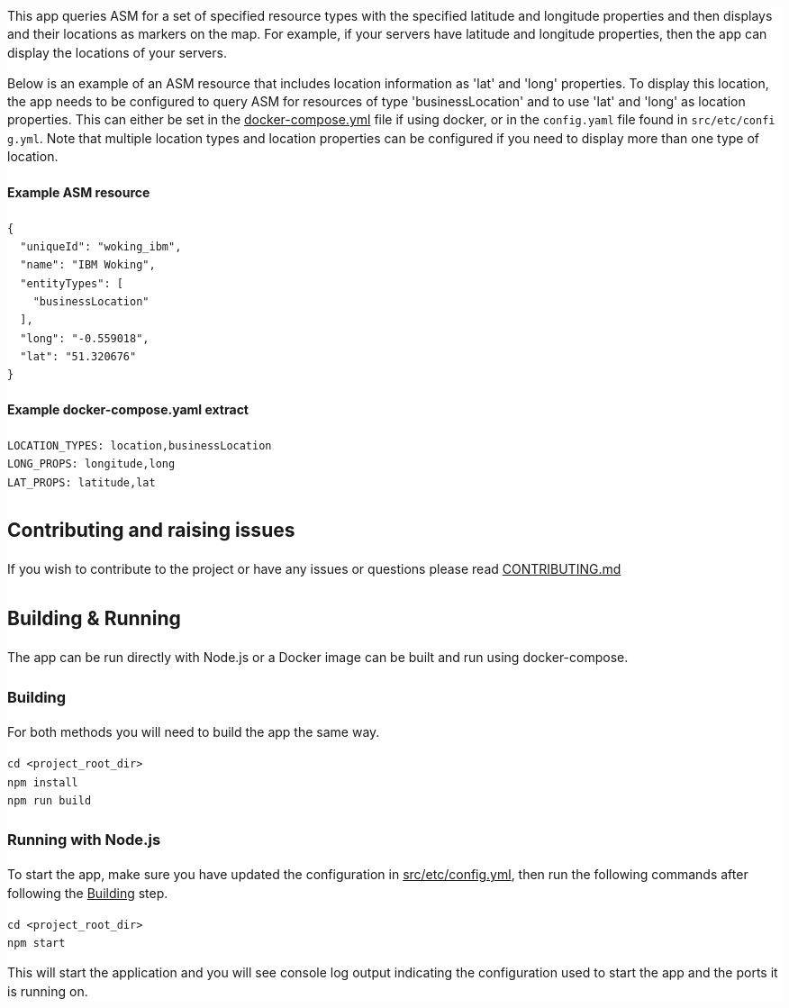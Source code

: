 This app queries ASM for a set of specified resource types with the specified latitude and longitude properties and then displays and their locations as markers on the map. For example, if your servers have latitude and longitude properties, then the app can display the locations of your servers. 

Below is an example of an ASM resource that includes location information as 'lat' and 'long' properties. To display this location, the app needs to be configured to query ASM for resources of type 'businessLocation' and to use 'lat' and 'long' as location properties. This can either be set in the [docker-compose.yml](docker-compose.yml) file if using docker, or in the `config.yaml` file found in `src/etc/config.yml`. Note that multiple location types and location properties can be configured if you need to display more than one type of location. 


#### Example ASM resource
```
{
  "uniqueId": "woking_ibm",
  "name": "IBM Woking",
  "entityTypes": [
    "businessLocation"
  ],
  "long": "-0.559018",
  "lat": "51.320676"
}
```


#### Example docker-compose.yaml extract
```
LOCATION_TYPES: location,businessLocation
LONG_PROPS: longitude,long
LAT_PROPS: latitude,lat
```

## Contributing and raising issues

If you wish to contribute to the project or have any issues or questions please read [CONTRIBUTING.md](CONTRIBUTING.md)

## Building & Running
The app can be run directly with Node.js or a Docker image can be built and run using docker-compose.

### Building
For both methods you will need to build the app the same way.
```
cd <project_root_dir>
npm install
npm run build
```

### Running with Node.js
To start the app, make sure you have updated the configuration in [src/etc/config.yml](src/etc/config.yml), then run the following commands after following the [Building](#Building) step.
```
cd <project_root_dir>
npm start
```
This will start the application and you will see console log output indicating the configuration used to start the app and the ports it is running on.
